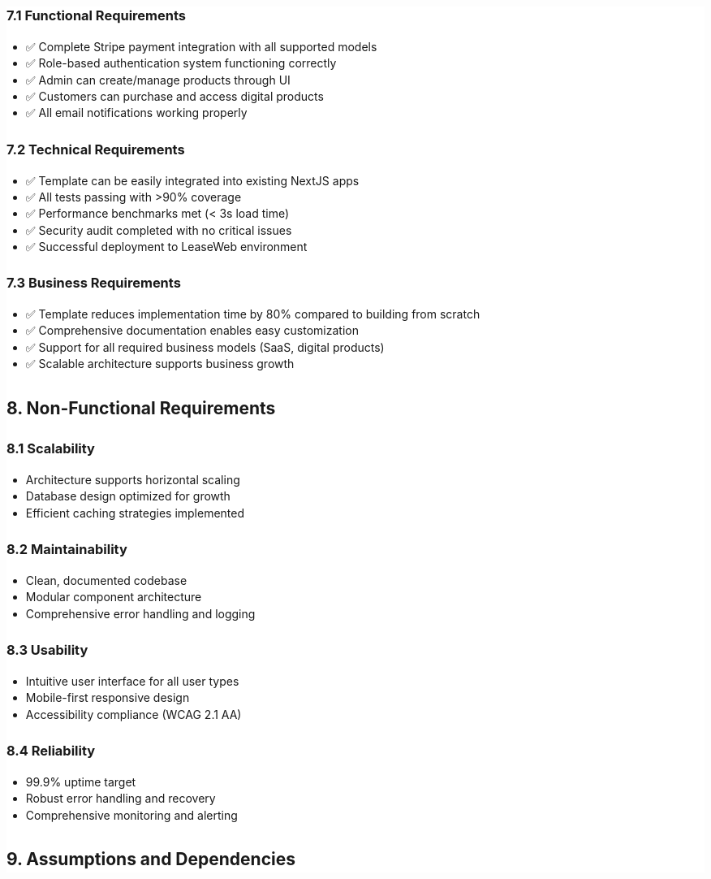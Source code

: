 ### 7.1 Functional Requirements

- ✅ Complete Stripe payment integration with all supported models
- ✅ Role-based authentication system functioning correctly
- ✅ Admin can create/manage products through UI
- ✅ Customers can purchase and access digital products
- ✅ All email notifications working properly

### 7.2 Technical Requirements

- ✅ Template can be easily integrated into existing NextJS apps
- ✅ All tests passing with >90% coverage
- ✅ Performance benchmarks met (< 3s load time)
- ✅ Security audit completed with no critical issues
- ✅ Successful deployment to LeaseWeb environment

### 7.3 Business Requirements

- ✅ Template reduces implementation time by 80% compared to building from scratch
- ✅ Comprehensive documentation enables easy customization
- ✅ Support for all required business models (SaaS, digital products)
- ✅ Scalable architecture supports business growth

## 8. Non-Functional Requirements

### 8.1 Scalability

- Architecture supports horizontal scaling
- Database design optimized for growth
- Efficient caching strategies implemented

### 8.2 Maintainability

- Clean, documented codebase
- Modular component architecture
- Comprehensive error handling and logging

### 8.3 Usability

- Intuitive user interface for all user types
- Mobile-first responsive design
- Accessibility compliance (WCAG 2.1 AA)

### 8.4 Reliability

- 99.9% uptime target
- Robust error handling and recovery
- Comprehensive monitoring and alerting

## 9. Assumptions and Dependencies
